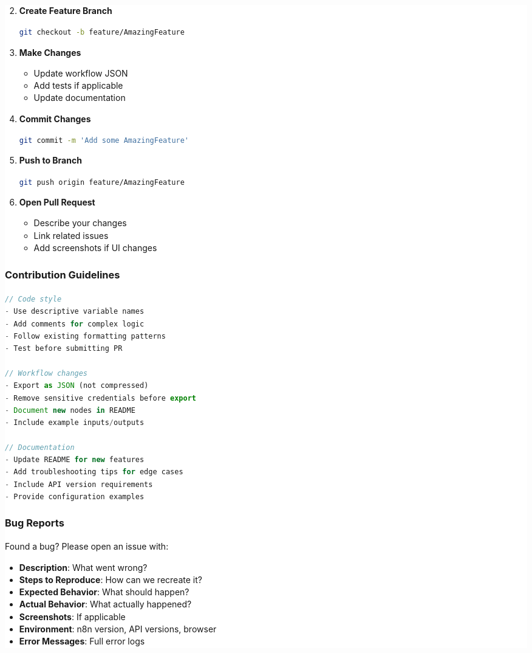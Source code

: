 2. **Create Feature Branch**
   ```bash
   git checkout -b feature/AmazingFeature
   ```

3. **Make Changes**
   - Update workflow JSON
   - Add tests if applicable
   - Update documentation

4. **Commit Changes**
   ```bash
   git commit -m 'Add some AmazingFeature'
   ```

5. **Push to Branch**
   ```bash
   git push origin feature/AmazingFeature
   ```

6. **Open Pull Request**
   - Describe your changes
   - Link related issues
   - Add screenshots if UI changes

### Contribution Guidelines

```javascript
// Code style
- Use descriptive variable names
- Add comments for complex logic
- Follow existing formatting patterns
- Test before submitting PR

// Workflow changes
- Export as JSON (not compressed)
- Remove sensitive credentials before export
- Document new nodes in README
- Include example inputs/outputs

// Documentation
- Update README for new features
- Add troubleshooting tips for edge cases
- Include API version requirements
- Provide configuration examples
```

### Bug Reports

Found a bug? Please open an issue with:
- **Description**: What went wrong?
- **Steps to Reproduce**: How can we recreate it?
- **Expected Behavior**: What should happen?
- **Actual Behavior**: What actually happened?
- **Screenshots**: If applicable
- **Environment**: n8n version, API versions, browser
- **Error Messages**: Full error logs
